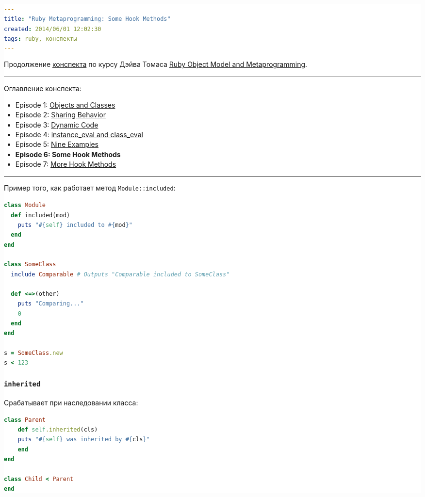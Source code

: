 ```yaml
---
title: "Ruby Metaprogramming: Some Hook Methods"
created: 2014/06/01 12:02:30
tags: ruby, конспекты
---
```


Продолжение [конспекта](/2014/05/26/ruby-metaprogramming-1.html) по курсу Дэйва Томаса [Ruby Object Model and Metaprogramming](http://pragprog.com/screencasts/v-dtrubyom/the-ruby-object-model-and-metaprogramming).

---

Оглавление конспекта:

- Episode 1: [Objects and Classes](/2014/05/26/ruby-metaprogramming-1.html)
- Episode 2: [Sharing Behavior](/2014/05/26/ruby-metaprogramming-2.html)
- Episode 3: [Dynamic Code](/2014/05/28/ruby-metaprogramming-3.html)
- Episode 4: [instance_eval and class_eval](/2014/05/28/ruby-metaprogramming-4.html)
- Episode 5: [Nine Examples](/2014/05/28/ruby-metaprogramming-5.html)
- **Episode 6: Some Hook Methods**
- Episode 7: [More Hook Methods](/2014/06/01/ruby-metaprogramming-7.html)

---

Пример того, как работает метод `Module::included`:

~~~ ruby
class Module
  def included(mod)
    puts "#{self} included to #{mod}"
  end
end

class SomeClass
  include Comparable # Outputs "Comparable included to SomeClass"

  def <=>(other)
    puts "Comparing..."
    0
  end
end

s = SomeClass.new
s < 123
~~~

### `inherited`

Срабатывает при наследовании класса:

~~~ ruby
class Parent
	def self.inherited(cls)
	puts "#{self} was inherited by #{cls}"
	end
end

class Child < Parent
end
~~~
